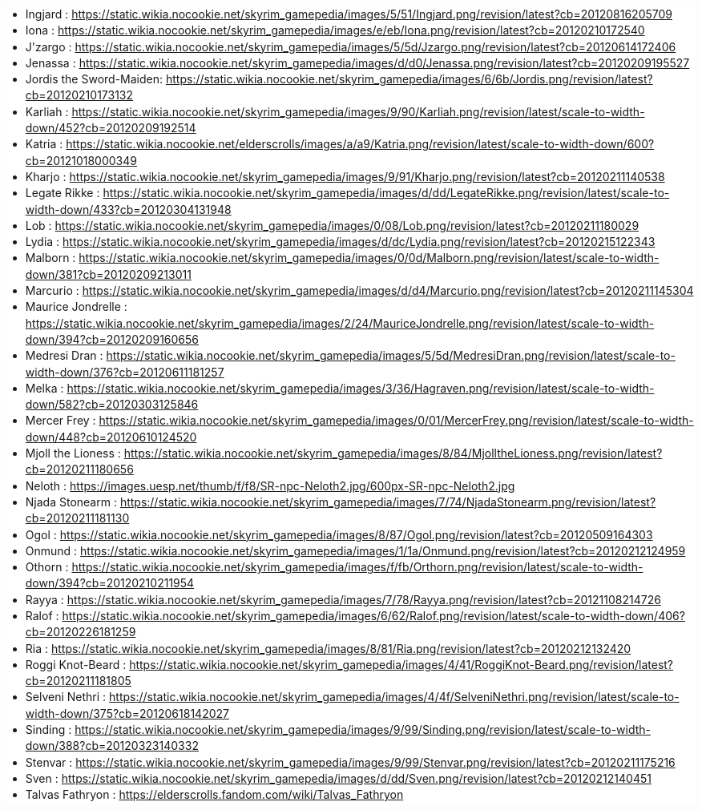 - Ingjard                : https://static.wikia.nocookie.net/skyrim_gamepedia/images/5/51/Ingjard.png/revision/latest?cb=20120816205709
- Iona                   : https://static.wikia.nocookie.net/skyrim_gamepedia/images/e/eb/Iona.png/revision/latest?cb=20120210172540
- J'zargo                : https://static.wikia.nocookie.net/skyrim_gamepedia/images/5/5d/Jzargo.png/revision/latest?cb=20120614172406
- Jenassa                : https://static.wikia.nocookie.net/skyrim_gamepedia/images/d/d0/Jenassa.png/revision/latest?cb=20120209195527
- Jordis the Sword-Maiden: https://static.wikia.nocookie.net/skyrim_gamepedia/images/6/6b/Jordis.png/revision/latest?cb=20120210173132
- Karliah                : https://static.wikia.nocookie.net/skyrim_gamepedia/images/9/90/Karliah.png/revision/latest/scale-to-width-down/452?cb=20120209192514
- Katria                 : https://static.wikia.nocookie.net/elderscrolls/images/a/a9/Katria.png/revision/latest/scale-to-width-down/600?cb=20121018000349
- Kharjo                 : https://static.wikia.nocookie.net/skyrim_gamepedia/images/9/91/Kharjo.png/revision/latest?cb=20120211140538
- Legate Rikke           : https://static.wikia.nocookie.net/skyrim_gamepedia/images/d/dd/LegateRikke.png/revision/latest/scale-to-width-down/433?cb=20120304131948
- Lob                    : https://static.wikia.nocookie.net/skyrim_gamepedia/images/0/08/Lob.png/revision/latest?cb=20120211180029
- Lydia                  : https://static.wikia.nocookie.net/skyrim_gamepedia/images/d/dc/Lydia.png/revision/latest?cb=20120215122343
- Malborn                : https://static.wikia.nocookie.net/skyrim_gamepedia/images/0/0d/Malborn.png/revision/latest/scale-to-width-down/381?cb=20120209213011
- Marcurio               : https://static.wikia.nocookie.net/skyrim_gamepedia/images/d/d4/Marcurio.png/revision/latest?cb=20120211145304
- Maurice Jondrelle      : https://static.wikia.nocookie.net/skyrim_gamepedia/images/2/24/MauriceJondrelle.png/revision/latest/scale-to-width-down/394?cb=20120209160656
- Medresi Dran           : https://static.wikia.nocookie.net/skyrim_gamepedia/images/5/5d/MedresiDran.png/revision/latest/scale-to-width-down/376?cb=20120611181257
- Melka                  : https://static.wikia.nocookie.net/skyrim_gamepedia/images/3/36/Hagraven.png/revision/latest/scale-to-width-down/582?cb=20120303125846
- Mercer Frey            : https://static.wikia.nocookie.net/skyrim_gamepedia/images/0/01/MercerFrey.png/revision/latest/scale-to-width-down/448?cb=20120610124520
- Mjoll the Lioness      : https://static.wikia.nocookie.net/skyrim_gamepedia/images/8/84/MjolltheLioness.png/revision/latest?cb=20120211180656
- Neloth                 : https://images.uesp.net/thumb/f/f8/SR-npc-Neloth2.jpg/600px-SR-npc-Neloth2.jpg
- Njada Stonearm         : https://static.wikia.nocookie.net/skyrim_gamepedia/images/7/74/NjadaStonearm.png/revision/latest?cb=20120211181130
- Ogol                   : https://static.wikia.nocookie.net/skyrim_gamepedia/images/8/87/Ogol.png/revision/latest?cb=20120509164303
- Onmund                 : https://static.wikia.nocookie.net/skyrim_gamepedia/images/1/1a/Onmund.png/revision/latest?cb=20120212124959
- Othorn                 : https://static.wikia.nocookie.net/skyrim_gamepedia/images/f/fb/Orthorn.png/revision/latest/scale-to-width-down/394?cb=20120210211954
- Rayya                  : https://static.wikia.nocookie.net/skyrim_gamepedia/images/7/78/Rayya.png/revision/latest?cb=20121108214726
- Ralof                  : https://static.wikia.nocookie.net/skyrim_gamepedia/images/6/62/Ralof.png/revision/latest/scale-to-width-down/406?cb=20120226181259
- Ria                    : https://static.wikia.nocookie.net/skyrim_gamepedia/images/8/81/Ria.png/revision/latest?cb=20120212132420
- Roggi Knot-Beard       : https://static.wikia.nocookie.net/skyrim_gamepedia/images/4/41/RoggiKnot-Beard.png/revision/latest?cb=20120211181805
- Selveni Nethri         : https://static.wikia.nocookie.net/skyrim_gamepedia/images/4/4f/SelveniNethri.png/revision/latest/scale-to-width-down/375?cb=20120618142027
- Sinding                : https://static.wikia.nocookie.net/skyrim_gamepedia/images/9/99/Sinding.png/revision/latest/scale-to-width-down/388?cb=20120323140332
- Stenvar                : https://static.wikia.nocookie.net/skyrim_gamepedia/images/9/99/Stenvar.png/revision/latest?cb=20120211175216
- Sven                   : https://static.wikia.nocookie.net/skyrim_gamepedia/images/d/dd/Sven.png/revision/latest?cb=20120212140451
- Talvas Fathryon        : https://elderscrolls.fandom.com/wiki/Talvas_Fathryon